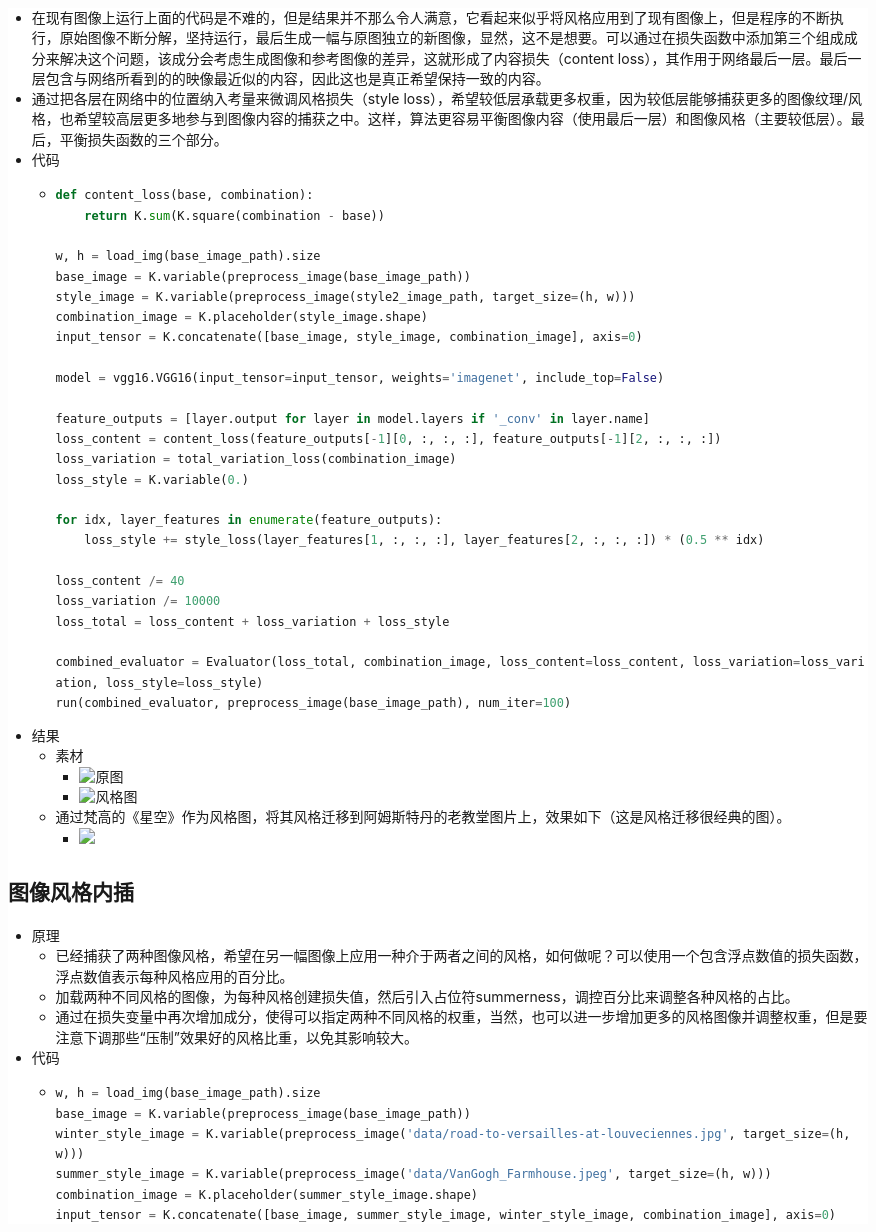   - 在现有图像上运行上面的代码是不难的，但是结果并不那么令人满意，它看起来似乎将风格应用到了现有图像上，但是程序的不断执行，原始图像不断分解，坚持运行，最后生成一幅与原图独立的新图像，显然，这不是想要。可以通过在损失函数中添加第三个组成成分来解决这个问题，该成分会考虑生成图像和参考图像的差异，这就形成了内容损失（content loss），其作用于网络最后一层。最后一层包含与网络所看到的的映像最近似的内容，因此这也是真正希望保持一致的内容。 
  - 通过把各层在网络中的位置纳入考量来微调风格损失（style loss），希望较低层承载更多权重，因为较低层能够捕获更多的图像纹理/风格，也希望较高层更多地参与到图像内容的捕获之中。这样，算法更容易平衡图像内容（使用最后一层）和图像风格（主要较低层）。最后，平衡损失函数的三个部分。
- 代码
  - ```python
    def content_loss(base, combination):
        return K.sum(K.square(combination - base))

    w, h = load_img(base_image_path).size
    base_image = K.variable(preprocess_image(base_image_path))
    style_image = K.variable(preprocess_image(style2_image_path, target_size=(h, w)))
    combination_image = K.placeholder(style_image.shape)
    input_tensor = K.concatenate([base_image, style_image, combination_image], axis=0)

    model = vgg16.VGG16(input_tensor=input_tensor, weights='imagenet', include_top=False)

    feature_outputs = [layer.output for layer in model.layers if '_conv' in layer.name]
    loss_content = content_loss(feature_outputs[-1][0, :, :, :], feature_outputs[-1][2, :, :, :])
    loss_variation = total_variation_loss(combination_image)
    loss_style = K.variable(0.)

    for idx, layer_features in enumerate(feature_outputs):
        loss_style += style_loss(layer_features[1, :, :, :], layer_features[2, :, :, :]) * (0.5 ** idx)

    loss_content /= 40
    loss_variation /= 10000
    loss_total = loss_content + loss_variation + loss_style

    combined_evaluator = Evaluator(loss_total, combination_image, loss_content=loss_content, loss_variation=loss_variation, loss_style=loss_style)
    run(combined_evaluator, preprocess_image(base_image_path), num_iter=100)
    ```
- 结果
  - 素材
    - ![原图](https://img-blog.csdnimg.cn/20190730215802994.png)
    - ![风格图](https://img-blog.csdnimg.cn/20190730215854499.png)
  - 通过梵高的《星空》作为风格图，将其风格迁移到阿姆斯特丹的老教堂图片上，效果如下（这是风格迁移很经典的图）。
    - ![](https://img-blog.csdnimg.cn/20190730221451928.png)
## 图像风格内插
- 原理
  - 已经捕获了两种图像风格，希望在另一幅图像上应用一种介于两者之间的风格，如何做呢？可以使用一个包含浮点数值的损失函数，浮点数值表示每种风格应用的百分比。
  - 加载两种不同风格的图像，为每种风格创建损失值，然后引入占位符summerness，调控百分比来调整各种风格的占比。
  - 通过在损失变量中再次增加成分，使得可以指定两种不同风格的权重，当然，也可以进一步增加更多的风格图像并调整权重，但是要注意下调那些“压制”效果好的风格比重，以免其影响较大。
- 代码
  - ```python
    w, h = load_img(base_image_path).size
    base_image = K.variable(preprocess_image(base_image_path))
    winter_style_image = K.variable(preprocess_image('data/road-to-versailles-at-louveciennes.jpg', target_size=(h, w)))
    summer_style_image = K.variable(preprocess_image('data/VanGogh_Farmhouse.jpeg', target_size=(h, w)))
    combination_image = K.placeholder(summer_style_image.shape)
    input_tensor = K.concatenate([base_image, summer_style_image, winter_style_image, combination_image], axis=0)
